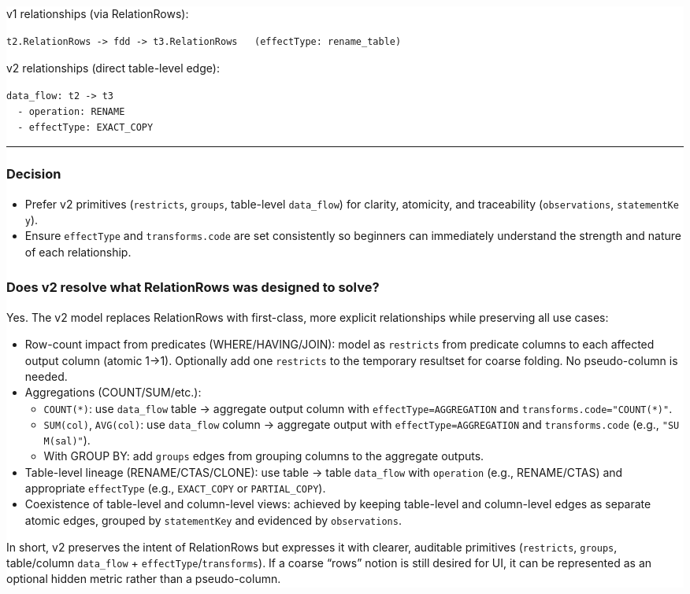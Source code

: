 v1 relationships (via RelationRows):
```
t2.RelationRows -> fdd -> t3.RelationRows   (effectType: rename_table)
```

v2 relationships (direct table-level edge):
```
data_flow: t2 -> t3
  - operation: RENAME
  - effectType: EXACT_COPY
```

---

### Decision
- Prefer v2 primitives (`restricts`, `groups`, table-level `data_flow`) for clarity, atomicity, and traceability (`observations`, `statementKey`).
- Ensure `effectType` and `transforms.code` are set consistently so beginners can immediately understand the strength and nature of each relationship.

### Does v2 resolve what RelationRows was designed to solve?

Yes. The v2 model replaces RelationRows with first-class, more explicit relationships while preserving all use cases:

- Row-count impact from predicates (WHERE/HAVING/JOIN): model as `restricts` from predicate columns to each affected output column (atomic 1→1). Optionally add one `restricts` to the temporary resultset for coarse folding. No pseudo-column is needed.
- Aggregations (COUNT/SUM/etc.):
  - `COUNT(*)`: use `data_flow` table → aggregate output column with `effectType=AGGREGATION` and `transforms.code="COUNT(*)"`.
  - `SUM(col)`, `AVG(col)`: use `data_flow` column → aggregate output with `effectType=AGGREGATION` and `transforms.code` (e.g., `"SUM(sal)"`).
  - With GROUP BY: add `groups` edges from grouping columns to the aggregate outputs.
- Table-level lineage (RENAME/CTAS/CLONE): use table → table `data_flow` with `operation` (e.g., RENAME/CTAS) and appropriate `effectType` (e.g., `EXACT_COPY` or `PARTIAL_COPY`).
- Coexistence of table-level and column-level views: achieved by keeping table-level and column-level edges as separate atomic edges, grouped by `statementKey` and evidenced by `observations`.

In short, v2 preserves the intent of RelationRows but expresses it with clearer, auditable primitives (`restricts`, `groups`, table/column `data_flow` + `effectType`/`transforms`). If a coarse “rows” notion is still desired for UI, it can be represented as an optional hidden metric rather than a pseudo-column.